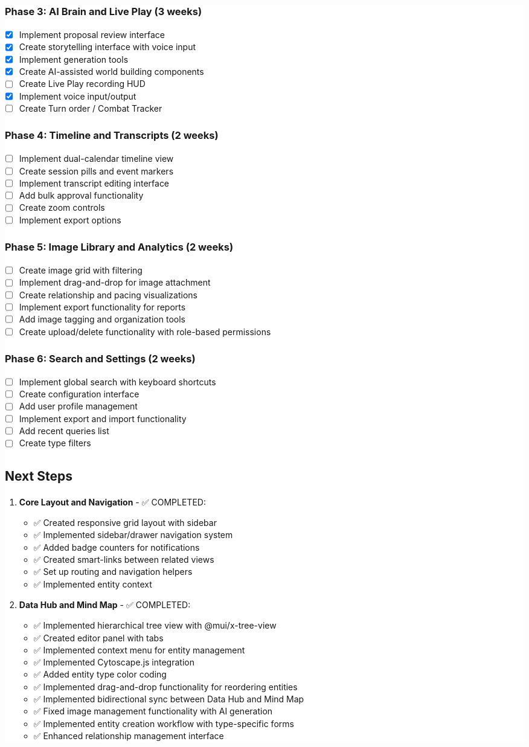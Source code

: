 ### Phase 3: AI Brain and Live Play (3 weeks)
- [x] Implement proposal review interface
- [x] Create storytelling interface with voice input
- [x] Implement generation tools
- [x] Create AI-assisted world building components
- [ ] Create Live Play recording HUD
- [x] Implement voice input/output
- [ ] Create Turn order / Combat Tracker

### Phase 4: Timeline and Transcripts (2 weeks)
- [ ] Implement dual-calendar timeline view
- [ ] Create session pills and event markers
- [ ] Implement transcript editing interface
- [ ] Add bulk approval functionality
- [ ] Create zoom controls
- [ ] Implement export options

### Phase 5: Image Library and Analytics (2 weeks)
- [ ] Create image grid with filtering
- [ ] Implement drag-and-drop for image attachment
- [ ] Create relationship and pacing visualizations
- [ ] Implement export functionality for reports
- [ ] Add image tagging and organization tools
- [ ] Create upload/delete functionality with role-based permissions

### Phase 6: Search and Settings (2 weeks)
- [ ] Implement global search with keyboard shortcuts
- [ ] Create configuration interface
- [ ] Add user profile management
- [ ] Implement export and import functionality
- [ ] Add recent queries list
- [ ] Create type filters

## Next Steps

1. **Core Layout and Navigation** - ✅ COMPLETED:
   - ✅ Created responsive grid layout with sidebar
   - ✅ Implemented sidebar/drawer navigation system
   - ✅ Added badge counters for notifications
   - ✅ Created smart-links between related views
   - ✅ Set up routing and navigation helpers
   - ✅ Implemented entity context

2. **Data Hub and Mind Map** - ✅ COMPLETED:
   - ✅ Implemented hierarchical tree view with @mui/x-tree-view
   - ✅ Created editor panel with tabs
   - ✅ Implemented context menu for entity management
   - ✅ Implemented Cytoscape.js integration
   - ✅ Added entity type color coding
   - ✅ Implemented drag-and-drop functionality for reordering entities
   - ✅ Implemented bidirectional sync between Data Hub and Mind Map
   - ✅ Fixed image management functionality with AI generation
   - ✅ Implemented entity creation workflow with type-specific forms
   - ✅ Enhanced relationship management interface
